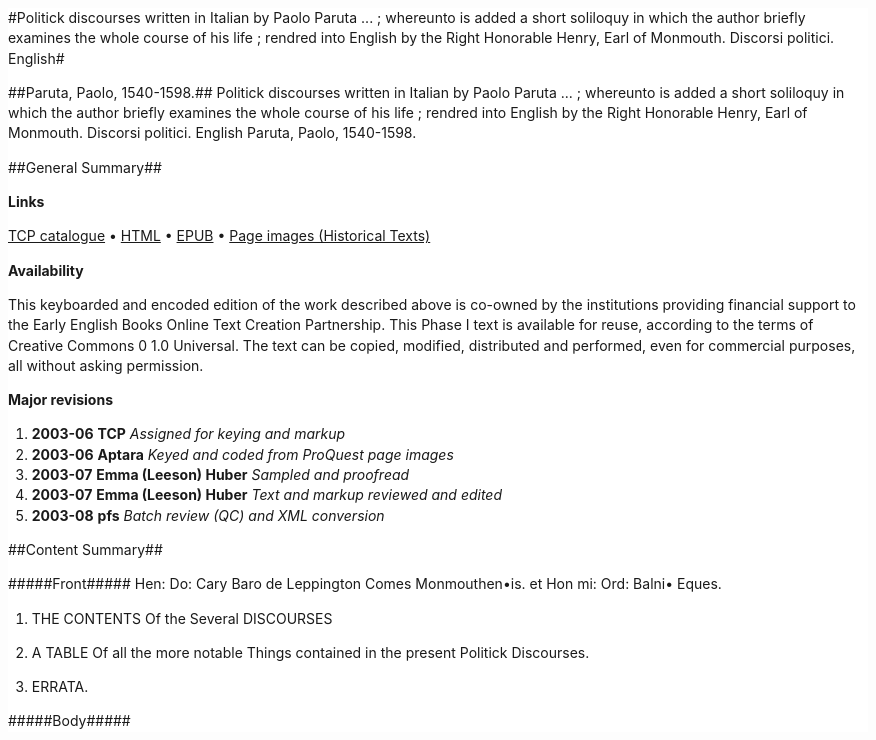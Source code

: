 #Politick discourses written in Italian by Paolo Paruta ... ; whereunto is added a short soliloquy in which the author briefly examines the whole course of his life ; rendred into English by the Right Honorable Henry, Earl of Monmouth. Discorsi politici. English#

##Paruta, Paolo, 1540-1598.##
Politick discourses written in Italian by Paolo Paruta ... ; whereunto is added a short soliloquy in which the author briefly examines the whole course of his life ; rendred into English by the Right Honorable Henry, Earl of Monmouth.
Discorsi politici. English
Paruta, Paolo, 1540-1598.

##General Summary##

**Links**

[TCP catalogue](http://www.ota.ox.ac.uk/tcp/)  • 
[HTML](http://tei.it.ox.ac.uk/tcp/Texts-HTML/free/A56/A56530.html)  • 
[EPUB](http://tei.it.ox.ac.uk/tcp/Texts-EPUB/free/A56/A56530.epub) • 
[Page images (Historical Texts)](https://data.historicaltexts.jisc.ac.uk/view?pubId=eebo-12350799e&pageId=eebo-12350799e-59987-1)

**Availability**

This keyboarded and encoded edition of the
	       work described above is co-owned by the institutions
	       providing financial support to the Early English Books
	       Online Text Creation Partnership. This Phase I text is
	       available for reuse, according to the terms of Creative
	       Commons 0 1.0 Universal. The text can be copied,
	       modified, distributed and performed, even for
	       commercial purposes, all without asking permission.

**Major revisions**

1. __2003-06__ __TCP__ *Assigned for keying and markup*
1. __2003-06__ __Aptara__ *Keyed and coded from ProQuest page images*
1. __2003-07__ __Emma (Leeson) Huber__ *Sampled and proofread*
1. __2003-07__ __Emma (Leeson) Huber__ *Text and markup reviewed and edited*
1. __2003-08__ __pfs__ *Batch review (QC) and XML conversion*

##Content Summary##

#####Front#####
Hen: Do: Cary Baro de Leppington Comes
Monmouthen•is. et Hon mi: Ord: Balni• Eques.
1. THE CONTENTS
Of the Several
DISCOURSES

1. A TABLE
Of all the more notable Things contained
in the present
Politick Discourses.

1. ERRATA.

#####Body#####
